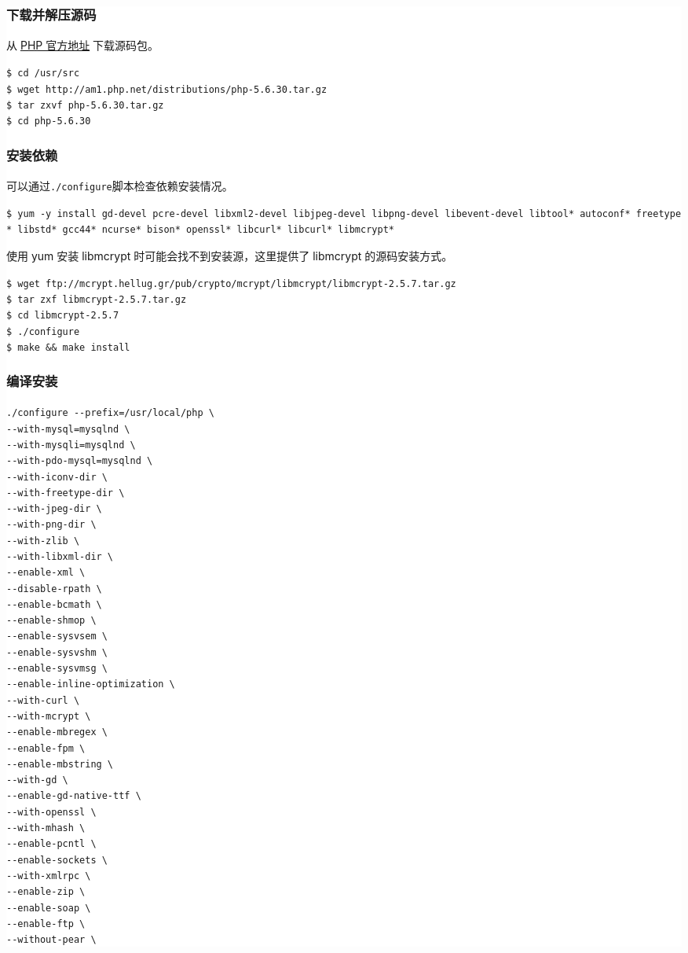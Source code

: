 ### 下载并解压源码 ###

从 [PHP 官方地址](http://php.net/downloads.php) 下载源码包。

```Shell
$ cd /usr/src
$ wget http://am1.php.net/distributions/php-5.6.30.tar.gz
$ tar zxvf php-5.6.30.tar.gz
$ cd php-5.6.30
```

### 安装依赖 ###

可以通过`./configure`脚本检查依赖安装情况。

```Shell
$ yum -y install gd-devel pcre-devel libxml2-devel libjpeg-devel libpng-devel libevent-devel libtool* autoconf* freetype* libstd* gcc44* ncurse* bison* openssl* libcurl* libcurl* libmcrypt*
```

使用 yum 安装 libmcrypt 时可能会找不到安装源，这里提供了 libmcrypt 的源码安装方式。

```Shell
$ wget ftp://mcrypt.hellug.gr/pub/crypto/mcrypt/libmcrypt/libmcrypt-2.5.7.tar.gz
$ tar zxf libmcrypt-2.5.7.tar.gz
$ cd libmcrypt-2.5.7
$ ./configure
$ make && make install
```

###  编译安装 ###

```Shell
./configure --prefix=/usr/local/php \
--with-mysql=mysqlnd \
--with-mysqli=mysqlnd \
--with-pdo-mysql=mysqlnd \
--with-iconv-dir \
--with-freetype-dir \
--with-jpeg-dir \
--with-png-dir \
--with-zlib \
--with-libxml-dir \
--enable-xml \
--disable-rpath \
--enable-bcmath \
--enable-shmop \
--enable-sysvsem \
--enable-sysvshm \
--enable-sysvmsg \
--enable-inline-optimization \
--with-curl \
--with-mcrypt \
--enable-mbregex \
--enable-fpm \
--enable-mbstring \
--with-gd \
--enable-gd-native-ttf \
--with-openssl \
--with-mhash \
--enable-pcntl \
--enable-sockets \
--with-xmlrpc \
--enable-zip \
--enable-soap \
--enable-ftp \
--without-pear \
```